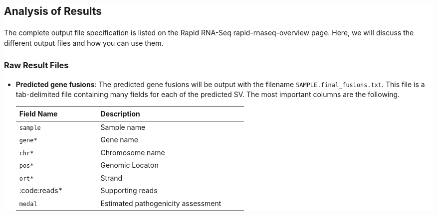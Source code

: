 ## Analysis of Results

The complete output file specification is listed on the Rapid RNA-Seq
<span role="ref">rapid-rnaseq-overview</span> page. Here, we will
discuss the different output files and how you can use them.

### Raw Result Files

-   **Predicted gene fusions**: The predicted gene fusions will be
    output with the filename `SAMPLE.final_fusions.txt`. This file is a
    tab-delimited file containing many fields for each of the predicted
    SV. The most important columns are the following.

    <table style="width:89%;">
    <colgroup>
    <col style="width: 31%" />
    <col style="width: 56%" />
    </colgroup>
    <thead>
    <tr class="header">
    <th>Field Name</th>
    <th>Description</th>
    </tr>
    </thead>
    <tbody>
    <tr class="odd">
    <td><code class="sourceCode">sample</code></td>
    <td>Sample name</td>
    </tr>
    <tr class="even">
    <td><code class="sourceCode">gene*</code></td>
    <td>Gene name</td>
    </tr>
    <tr class="odd">
    <td><code class="sourceCode">chr*</code></td>
    <td>Chromosome name</td>
    </tr>
    <tr class="even">
    <td><code class="sourceCode">pos*</code></td>
    <td>Genomic Locaton</td>
    </tr>
    <tr class="odd">
    <td><code class="sourceCode">ort*</code></td>
    <td>Strand</td>
    </tr>
    <tr class="even">
    <td>:code:reads*</td>
    <td>Supporting reads</td>
    </tr>
    <tr class="odd">
    <td><code class="sourceCode">medal</code></td>
    <td>Estimated pathogenicity assessment</td>
    </tr>
    </tbody>
    </table>
